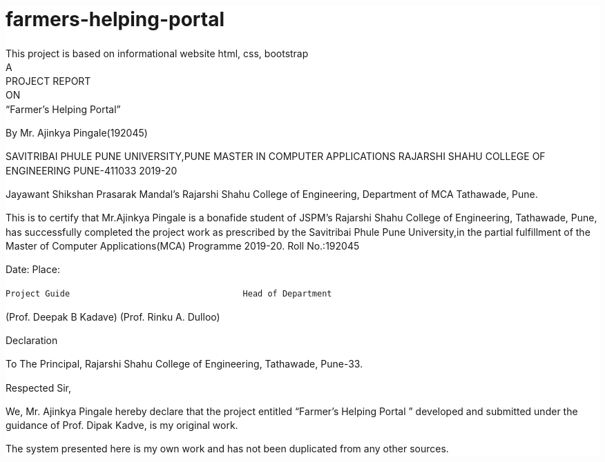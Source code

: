 # farmers-helping-portal
This project is based on informational website html, css, bootstrap<br>
A<br>
PROJECT REPORT<br>
ON<br>
“Farmer’s Helping Portal”<br>

By
Mr. Ajinkya Pingale(192045)

 
SAVITRIBAI PHULE PUNE UNIVERSITY,PUNE
MASTER IN COMPUTER APPLICATIONS
RAJARSHI SHAHU COLLEGE OF ENGINEERING PUNE-411033
2019-20

 



Jayawant Shikshan Prasarak Mandal’s
Rajarshi Shahu College of Engineering,
Department of MCA
Tathawade, Pune.







This is to certify that Mr.Ajinkya Pingale is a bonafide student of JSPM’s Rajarshi Shahu College of Engineering, Tathawade, Pune, has successfully completed the project work as prescribed by the Savitribai Phule Pune University,in the partial fulfillment of the Master of Computer Applications(MCA) Programme 2019-20.
Roll No.:192045

Date:
Place:
     


    Project Guide                                   Head of Department
(Prof. Deepak B Kadave)                           (Prof. Rinku A. Dulloo)


Declaration

To
The Principal,
Rajarshi Shahu College of Engineering,
Tathawade,
Pune-33.


Respected Sir,

We, Mr. Ajinkya Pingale hereby declare that the project entitled “Farmer’s Helping Portal ” developed and submitted under the guidance of Prof. Dipak Kadve, is my original work.

The system presented here is my own work and has not been duplicated from any other sources.

